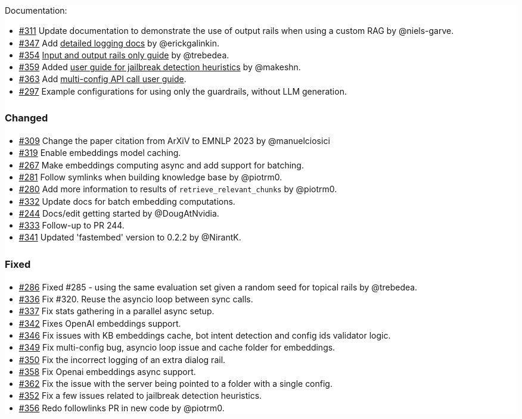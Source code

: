 Documentation:
- [#311](https://github.com/NVIDIA/NeMo-Guardrails/pull/311) Update documentation to demonstrate the use of output rails when using a custom RAG by @niels-garve.
- [#347](https://github.com/NVIDIA/NeMo-Guardrails/pull/347) Add [detailed logging docs](./docs/user_guides/detailed_logging) by @erickgalinkin.
- [#354](https://github.com/NVIDIA/NeMo-Guardrails/pull/354) [Input and output rails only guide](./docs/user_guides/input_output_rails_only) by @trebedea.
- [#359](https://github.com/NVIDIA/NeMo-Guardrails/pull/359) Added [user guide for jailbreak detection heuristics](./docs/user_guides/jailbreak_detection_heuristics) by @makeshn.
- [#363](https://github.com/NVIDIA/NeMo-Guardrails/pull/363) Add [multi-config API call user guide](./docs/user_guides/multi_config_api).
- [#297](https://github.com/NVIDIA/NeMo-Guardrails/pull/297) Example configurations for using only the guardrails, without LLM generation.

### Changed

- [#309](https://github.com/NVIDIA/NeMo-Guardrails/pull/309) Change the paper citation from ArXiV to EMNLP 2023 by @manuelciosici
- [#319](https://github.com/NVIDIA/NeMo-Guardrails/pull/319) Enable embeddings model caching.
- [#267](https://github.com/NVIDIA/NeMo-Guardrails/pull/267) Make embeddings computing async and add support for batching.
- [#281](https://github.com/NVIDIA/NeMo-Guardrails/pull/281) Follow symlinks when building knowledge base by @piotrm0.
- [#280](https://github.com/NVIDIA/NeMo-Guardrails/pull/280) Add more information to results of `retrieve_relevant_chunks` by @piotrm0.
- [#332](https://github.com/NVIDIA/NeMo-Guardrails/pull/332) Update docs for batch embedding computations.
- [#244](https://github.com/NVIDIA/NeMo-Guardrails/pull/244) Docs/edit getting started by @DougAtNvidia.
- [#333](https://github.com/NVIDIA/NeMo-Guardrails/pull/333) Follow-up to PR 244.
- [#341](https://github.com/NVIDIA/NeMo-Guardrails/pull/341) Updated 'fastembed' version to 0.2.2 by @NirantK.

### Fixed

- [#286](https://github.com/NVIDIA/NeMo-Guardrails/pull/286) Fixed #285 - using the same evaluation set given a random seed for topical rails by @trebedea.
- [#336](https://github.com/NVIDIA/NeMo-Guardrails/pull/336) Fix #320. Reuse the asyncio loop between sync calls.
- [#337](https://github.com/NVIDIA/NeMo-Guardrails/pull/337) Fix stats gathering in a parallel async setup.
- [#342](https://github.com/NVIDIA/NeMo-Guardrails/pull/342) Fixes OpenAI embeddings support.
- [#346](https://github.com/NVIDIA/NeMo-Guardrails/pull/346) Fix issues with KB embeddings cache, bot intent detection and config ids validator logic.
- [#349](https://github.com/NVIDIA/NeMo-Guardrails/pull/349) Fix multi-config bug, asyncio loop issue and cache folder for embeddings.
- [#350](https://github.com/NVIDIA/NeMo-Guardrails/pull/350) Fix the incorrect logging of an extra dialog rail.
- [#358](https://github.com/NVIDIA/NeMo-Guardrails/pull/358) Fix Openai embeddings async support.
- [#362](https://github.com/NVIDIA/NeMo-Guardrails/pull/362) Fix the issue with the server being pointed to a folder with a single config.
- [#352](https://github.com/NVIDIA/NeMo-Guardrails/pull/352) Fix a few issues related to jailbreak detection heuristics.
- [#356](https://github.com/NVIDIA/NeMo-Guardrails/pull/356) Redo followlinks PR in new code by @piotrm0.
